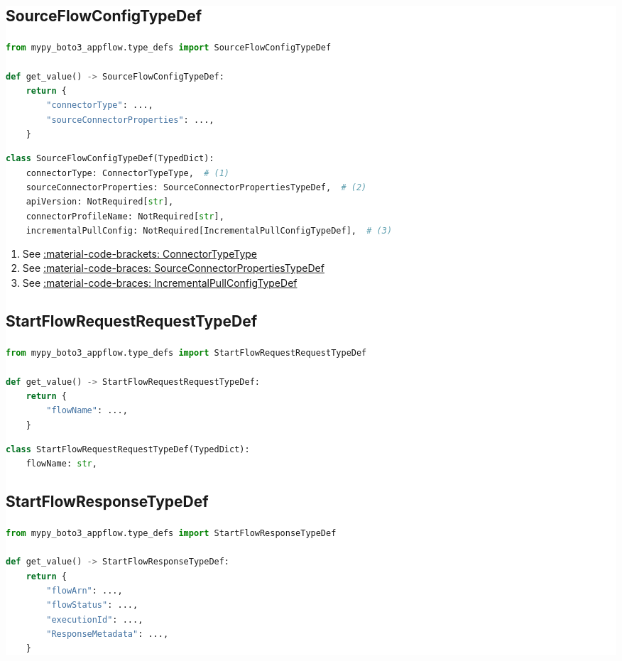 ## SourceFlowConfigTypeDef

```python title="Usage Example"
from mypy_boto3_appflow.type_defs import SourceFlowConfigTypeDef

def get_value() -> SourceFlowConfigTypeDef:
    return {
        "connectorType": ...,
        "sourceConnectorProperties": ...,
    }
```

```python title="Definition"
class SourceFlowConfigTypeDef(TypedDict):
    connectorType: ConnectorTypeType,  # (1)
    sourceConnectorProperties: SourceConnectorPropertiesTypeDef,  # (2)
    apiVersion: NotRequired[str],
    connectorProfileName: NotRequired[str],
    incrementalPullConfig: NotRequired[IncrementalPullConfigTypeDef],  # (3)
```

1. See [:material-code-brackets: ConnectorTypeType](./literals.md#connectortypetype) 
2. See [:material-code-braces: SourceConnectorPropertiesTypeDef](./type_defs.md#sourceconnectorpropertiestypedef) 
3. See [:material-code-braces: IncrementalPullConfigTypeDef](./type_defs.md#incrementalpullconfigtypedef) 
## StartFlowRequestRequestTypeDef

```python title="Usage Example"
from mypy_boto3_appflow.type_defs import StartFlowRequestRequestTypeDef

def get_value() -> StartFlowRequestRequestTypeDef:
    return {
        "flowName": ...,
    }
```

```python title="Definition"
class StartFlowRequestRequestTypeDef(TypedDict):
    flowName: str,
```

## StartFlowResponseTypeDef

```python title="Usage Example"
from mypy_boto3_appflow.type_defs import StartFlowResponseTypeDef

def get_value() -> StartFlowResponseTypeDef:
    return {
        "flowArn": ...,
        "flowStatus": ...,
        "executionId": ...,
        "ResponseMetadata": ...,
    }
```
